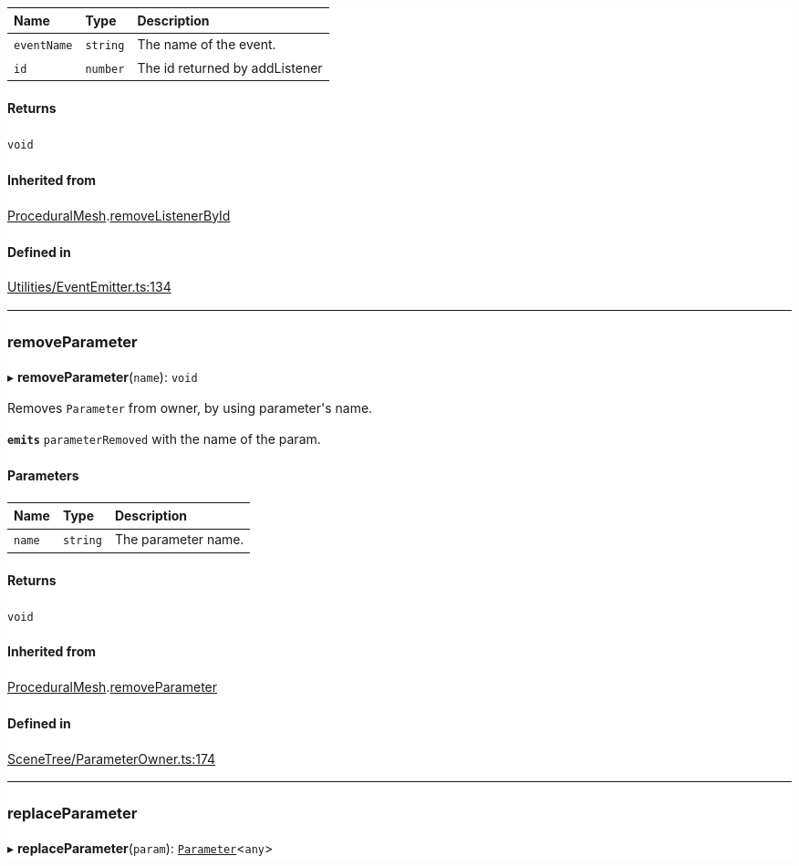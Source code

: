 | Name | Type | Description |
| :------ | :------ | :------ |
| `eventName` | `string` | The name of the event. |
| `id` | `number` | The id returned by addListener |

#### Returns

`void`

#### Inherited from

[ProceduralMesh](SceneTree_Geometry_Shapes_ProceduralMesh.ProceduralMesh).[removeListenerById](SceneTree_Geometry_Shapes_ProceduralMesh.ProceduralMesh#removelistenerbyid)

#### Defined in

[Utilities/EventEmitter.ts:134](https://github.com/ZeaInc/zea-engine/blob/2a869013/src/Utilities/EventEmitter.ts#L134)

___

### removeParameter

▸ **removeParameter**(`name`): `void`

Removes `Parameter` from owner, by using parameter's name.

**`emits`** `parameterRemoved` with the name of the param.

#### Parameters

| Name | Type | Description |
| :------ | :------ | :------ |
| `name` | `string` | The parameter name. |

#### Returns

`void`

#### Inherited from

[ProceduralMesh](SceneTree_Geometry_Shapes_ProceduralMesh.ProceduralMesh).[removeParameter](SceneTree_Geometry_Shapes_ProceduralMesh.ProceduralMesh#removeparameter)

#### Defined in

[SceneTree/ParameterOwner.ts:174](https://github.com/ZeaInc/zea-engine/blob/2a869013/src/SceneTree/ParameterOwner.ts#L174)

___

### replaceParameter

▸ **replaceParameter**(`param`): [`Parameter`](../../Parameters/SceneTree_Parameters_Parameter.Parameter)<`any`\>

